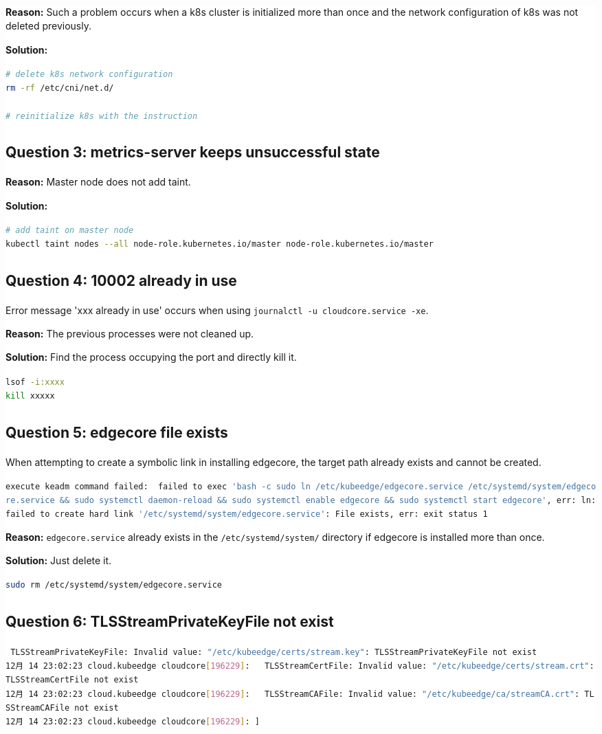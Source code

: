 **Reason:** Such a problem occurs when a k8s cluster is initialized more than once 
and the network configuration of k8s was not deleted previously.

**Solution:**
```bash
# delete k8s network configuration
rm -rf /etc/cni/net.d/  

# reinitialize k8s with the instruction
```

## Question 3: metrics-server keeps unsuccessful state

**Reason:** Master node does not add taint.

**Solution:**
```bash
# add taint on master node
kubectl taint nodes --all node-role.kubernetes.io/master node-role.kubernetes.io/master
```

## Question 4: 10002 already in use

Error message 'xxx already in use' occurs when using `journalctl -u cloudcore.service -xe`.

**Reason:** The previous processes were not cleaned up.

**Solution:** Find the process occupying the port and directly kill it.
```bash
lsof -i:xxxx
kill xxxxx
```

## Question 5: edgecore file exists

When attempting to create a symbolic link in installing edgecore, the target path already exists and cannot be created. 
```bash
execute keadm command failed:  failed to exec 'bash -c sudo ln /etc/kubeedge/edgecore.service /etc/systemd/system/edgecore.service && sudo systemctl daemon-reload && sudo systemctl enable edgecore && sudo systemctl start edgecore', err: ln: failed to create hard link '/etc/systemd/system/edgecore.service': File exists, err: exit status 1
```

**Reason:** `edgecore.service` already exists in the `/etc/systemd/system/` directory 
if edgecore is installed more than once.

**Solution:** Just delete it.
```bash
sudo rm /etc/systemd/system/edgecore.service
```

## Question 6: TLSStreamPrivateKeyFile not exist

```bash
 TLSStreamPrivateKeyFile: Invalid value: "/etc/kubeedge/certs/stream.key": TLSStreamPrivateKeyFile not exist
12月 14 23:02:23 cloud.kubeedge cloudcore[196229]:   TLSStreamCertFile: Invalid value: "/etc/kubeedge/certs/stream.crt": TLSStreamCertFile not exist
12月 14 23:02:23 cloud.kubeedge cloudcore[196229]:   TLSStreamCAFile: Invalid value: "/etc/kubeedge/ca/streamCA.crt": TLSStreamCAFile not exist
12月 14 23:02:23 cloud.kubeedge cloudcore[196229]: ]

```
